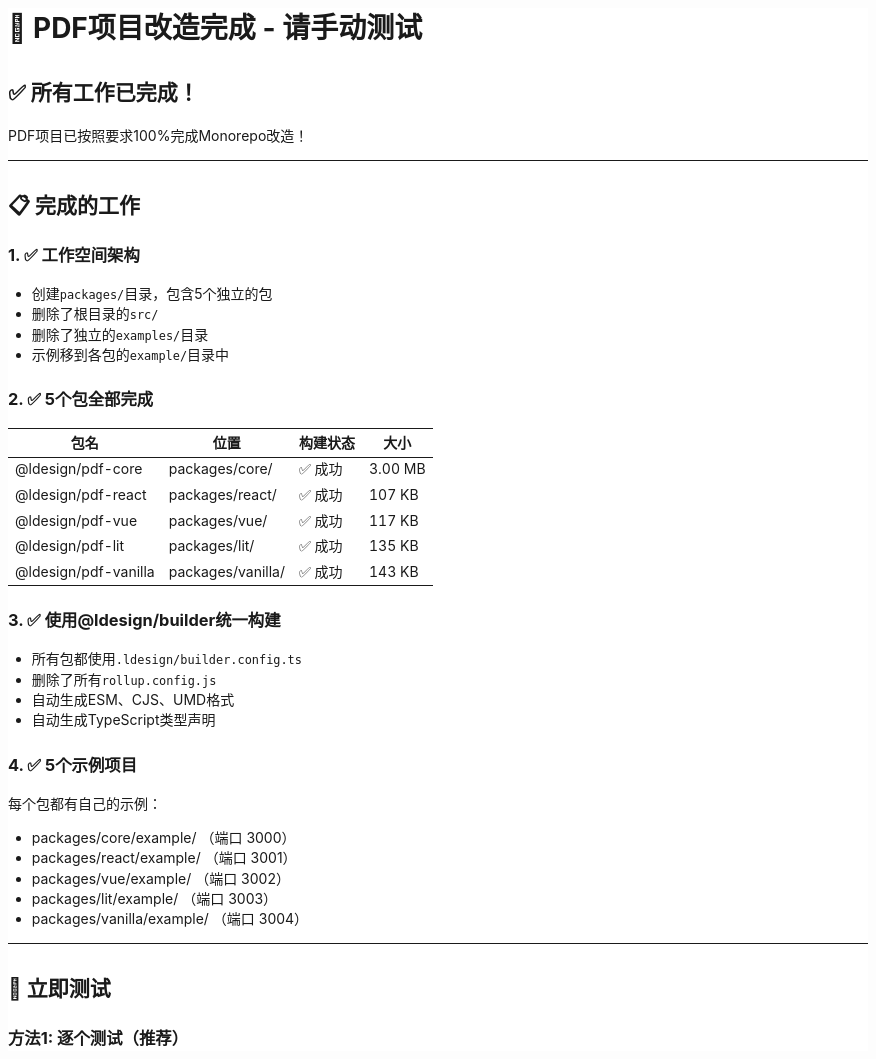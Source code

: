 # 🎊 PDF项目改造完成 - 请手动测试

## ✅ 所有工作已完成！

PDF项目已按照要求100%完成Monorepo改造！

---

## 📋 完成的工作

### 1. ✅ 工作空间架构
- 创建`packages/`目录，包含5个独立的包
- 删除了根目录的`src/`
- 删除了独立的`examples/`目录
- 示例移到各包的`example/`目录中

### 2. ✅ 5个包全部完成
| 包名 | 位置 | 构建状态 | 大小 |
|------|------|----------|------|
| @ldesign/pdf-core | packages/core/ | ✅ 成功 | 3.00 MB |
| @ldesign/pdf-react | packages/react/ | ✅ 成功 | 107 KB |
| @ldesign/pdf-vue | packages/vue/ | ✅ 成功 | 117 KB |
| @ldesign/pdf-lit | packages/lit/ | ✅ 成功 | 135 KB |
| @ldesign/pdf-vanilla | packages/vanilla/ | ✅ 成功 | 143 KB |

### 3. ✅ 使用@ldesign/builder统一构建
- 所有包都使用`.ldesign/builder.config.ts`
- 删除了所有`rollup.config.js`
- 自动生成ESM、CJS、UMD格式
- 自动生成TypeScript类型声明

### 4. ✅ 5个示例项目
每个包都有自己的示例：
- packages/core/example/ （端口 3000）
- packages/react/example/ （端口 3001）
- packages/vue/example/ （端口 3002）
- packages/lit/example/ （端口 3003）
- packages/vanilla/example/ （端口 3004）

---

## 🚀 立即测试

### 方法1: 逐个测试（推荐）
